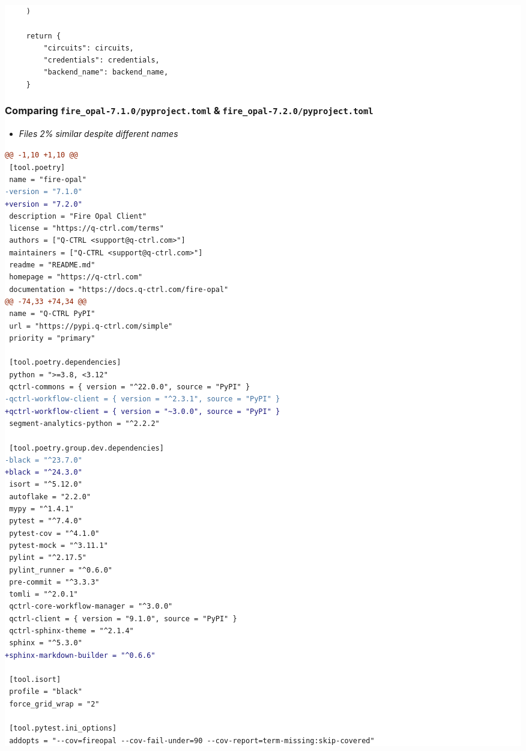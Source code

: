 ```diff
     )
 
     return {
         "circuits": circuits,
         "credentials": credentials,
         "backend_name": backend_name,
     }
```

### Comparing `fire_opal-7.1.0/pyproject.toml` & `fire_opal-7.2.0/pyproject.toml`

 * *Files 2% similar despite different names*

```diff
@@ -1,10 +1,10 @@
 [tool.poetry]
 name = "fire-opal"
-version = "7.1.0"
+version = "7.2.0"
 description = "Fire Opal Client"
 license = "https://q-ctrl.com/terms"
 authors = ["Q-CTRL <support@q-ctrl.com>"]
 maintainers = ["Q-CTRL <support@q-ctrl.com>"]
 readme = "README.md"
 homepage = "https://q-ctrl.com"
 documentation = "https://docs.q-ctrl.com/fire-opal"
@@ -74,33 +74,34 @@
 name = "Q-CTRL PyPI"
 url = "https://pypi.q-ctrl.com/simple"
 priority = "primary"
 
 [tool.poetry.dependencies]
 python = ">=3.8, <3.12"
 qctrl-commons = { version = "^22.0.0", source = "PyPI" }
-qctrl-workflow-client = { version = "^2.3.1", source = "PyPI" }
+qctrl-workflow-client = { version = "~3.0.0", source = "PyPI" }
 segment-analytics-python = "^2.2.2"
 
 [tool.poetry.group.dev.dependencies]
-black = "^23.7.0"
+black = "^24.3.0"
 isort = "^5.12.0"
 autoflake = "2.2.0"
 mypy = "^1.4.1"
 pytest = "^7.4.0"
 pytest-cov = "^4.1.0"
 pytest-mock = "^3.11.1"
 pylint = "^2.17.5"
 pylint_runner = "^0.6.0"
 pre-commit = "^3.3.3"
 tomli = "^2.0.1"
 qctrl-core-workflow-manager = "^3.0.0"
 qctrl-client = { version = "9.1.0", source = "PyPI" }
 qctrl-sphinx-theme = "^2.1.4"
 sphinx = "^5.3.0"
+sphinx-markdown-builder = "^0.6.6"
 
 [tool.isort]
 profile = "black"
 force_grid_wrap = "2"
 
 [tool.pytest.ini_options]
 addopts = "--cov=fireopal --cov-fail-under=90 --cov-report=term-missing:skip-covered"
```